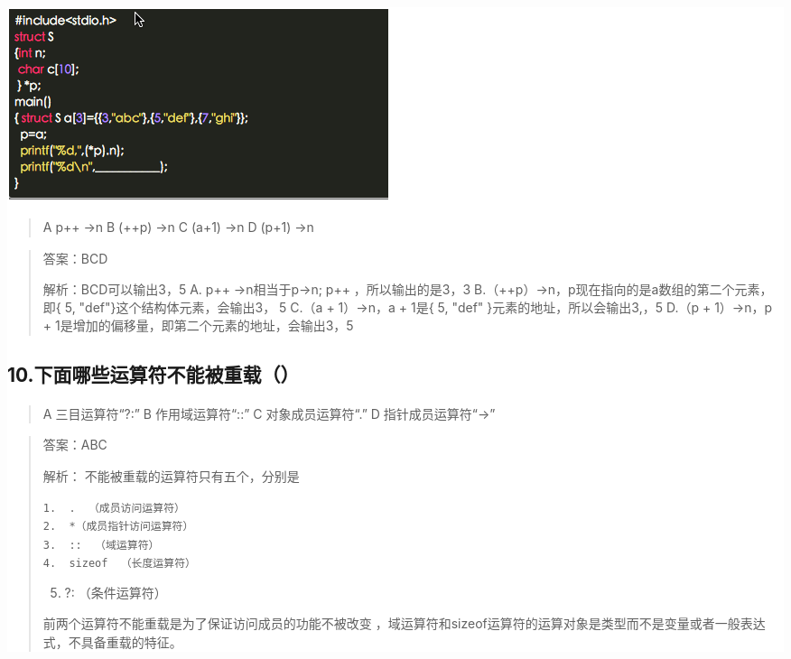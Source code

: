 ![image-20240518180146080](..\img\5_18_ninth.png)

> A p++ ->n
> B (++p) ->n
> C (a+1) ->n
> D (p+1) ->n

> 答案：BCD
>
> 解析：BCD可以输出3，5 A. p++ ->n相当于p->n; p++ ，所以输出的是3，3 B.（++p）->n，p现在指向的是a数组的第二个元素，即{ 5, "def"}这个结构体元素，会输出3， 5 C.（a + 1）->n，a + 1是{ 5, "def" }元素的地址，所以会输出3,，5 D.（p + 1）->n，p + 1是增加的偏移量，即第二个元素的地址，会输出3，5

## 10.下面哪些运算符不能被重载（）

> A 三目运算符“?:”
> B 作用域运算符“::”
> C 对象成员运算符“.”
> D 指针成员运算符“->”

> 答案：ABC
>
> 解析：  不能被重载的运算符只有五个，分别是 
>
>     1.  .  （成员访问运算符） 
>     2.  *（成员指针访问运算符） 
>     3.  ::  （域运算符） 
>     4.  sizeof  （长度运算符） 
>   5. ?:    （条件运算符）
>
>  前两个运算符不能重载是为了保证访问成员的功能不被改变 ，域运算符和sizeof运算符的运算对象是类型而不是变量或者一般表达式，不具备重载的特征。


















